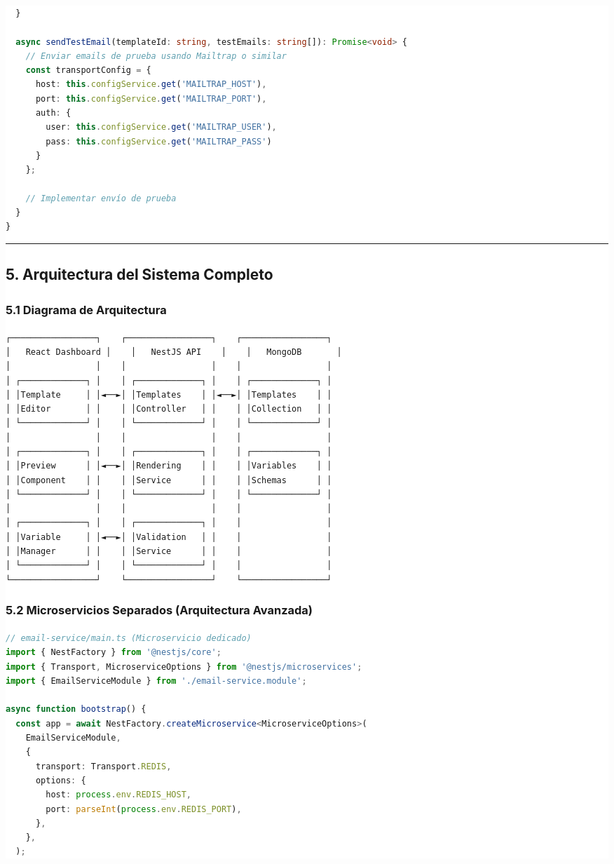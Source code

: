 ```typescript
  }

  async sendTestEmail(templateId: string, testEmails: string[]): Promise<void> {
    // Enviar emails de prueba usando Mailtrap o similar
    const transportConfig = {
      host: this.configService.get('MAILTRAP_HOST'),
      port: this.configService.get('MAILTRAP_PORT'),
      auth: {
        user: this.configService.get('MAILTRAP_USER'),
        pass: this.configService.get('MAILTRAP_PASS')
      }
    };

    // Implementar envío de prueba
  }
}
```

---

## 5. Arquitectura del Sistema Completo

### 5.1 Diagrama de Arquitectura

```
┌─────────────────┐    ┌─────────────────┐    ┌─────────────────┐
│   React Dashboard │    │   NestJS API    │    │   MongoDB       │
│                 │    │                 │    │                 │
│ ┌─────────────┐ │    │ ┌─────────────┐ │    │ ┌─────────────┐ │
│ │Template     │ │◄──►│ │Templates    │ │◄──►│ │Templates    │ │
│ │Editor       │ │    │ │Controller   │ │    │ │Collection   │ │
│ └─────────────┘ │    │ └─────────────┘ │    │ └─────────────┘ │
│                 │    │                 │    │                 │
│ ┌─────────────┐ │    │ ┌─────────────┐ │    │ ┌─────────────┐ │
│ │Preview      │ │◄──►│ │Rendering    │ │    │ │Variables    │ │
│ │Component    │ │    │ │Service      │ │    │ │Schemas      │ │
│ └─────────────┘ │    │ └─────────────┘ │    │ └─────────────┘ │
│                 │    │                 │    │                 │
│ ┌─────────────┐ │    │ ┌─────────────┐ │    │                 │
│ │Variable     │ │◄──►│ │Validation   │ │    │                 │
│ │Manager      │ │    │ │Service      │ │    │                 │
│ └─────────────┘ │    │ └─────────────┘ │    │                 │
└─────────────────┘    └─────────────────┘    └─────────────────┘
```

### 5.2 Microservicios Separados (Arquitectura Avanzada)

```typescript
// email-service/main.ts (Microservicio dedicado)
import { NestFactory } from '@nestjs/core';
import { Transport, MicroserviceOptions } from '@nestjs/microservices';
import { EmailServiceModule } from './email-service.module';

async function bootstrap() {
  const app = await NestFactory.createMicroservice<MicroserviceOptions>(
    EmailServiceModule,
    {
      transport: Transport.REDIS,
      options: {
        host: process.env.REDIS_HOST,
        port: parseInt(process.env.REDIS_PORT),
      },
    },
  );
```